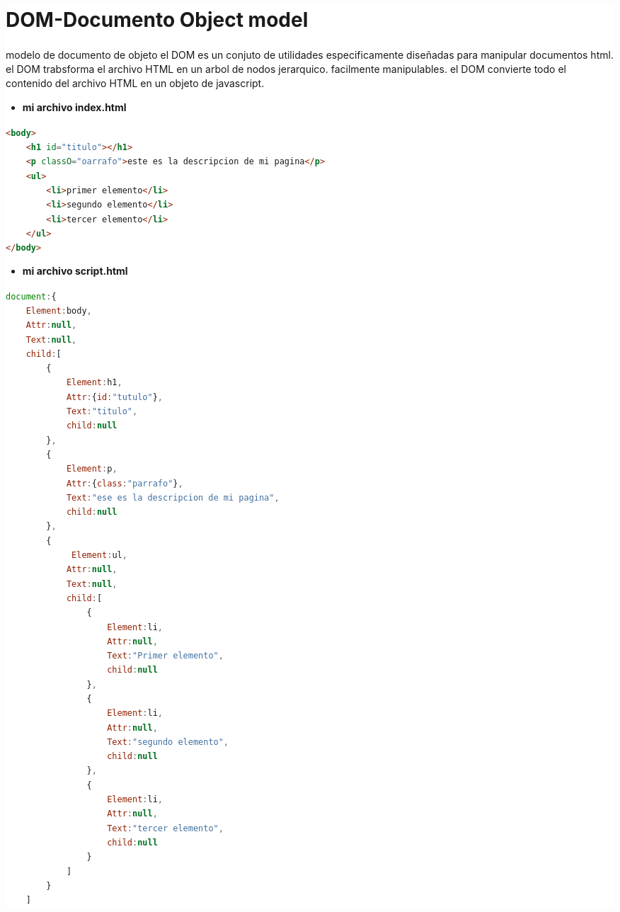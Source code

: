 # DOM-Documento Object model
modelo de documento de objeto
el DOM es un conjuto de utilidades especificamente diseñadas para manipular documentos html.
el DOM trabsforma el archivo HTML en un arbol de nodos jerarquico. 
facilmente manipulables.
el DOM convierte todo el contenido del archivo HTML en un objeto de javascript.
- **mi archivo index.html**
```html
<body>
    <h1 id="titulo"></h1>
    <p classO="oarrafo">este es la descripcion de mi pagina</p>
    <ul>
        <li>primer elemento</li>
        <li>segundo elemento</li>
        <li>tercer elemento</li>
    </ul>
</body>
```
- **mi archivo script.html**
```js
document:{
    Element:body,
    Attr:null,
    Text:null,
    child:[
        {
            Element:h1,
            Attr:{id:"tutulo"},
            Text:"titulo",
            child:null
        },
        {
            Element:p,
            Attr:{class:"parrafo"},
            Text:"ese es la descripcion de mi pagina",
            child:null
        },
        {
             Element:ul,
            Attr:null,
            Text:null,
            child:[
                {
                    Element:li,
                    Attr:null,
                    Text:"Primer elemento",
                    child:null
                },
                {
                    Element:li,
                    Attr:null,
                    Text:"segundo elemento",
                    child:null
                },
                {
                    Element:li,
                    Attr:null,
                    Text:"tercer elemento",
                    child:null
                }
            ]
        }
    ]
```